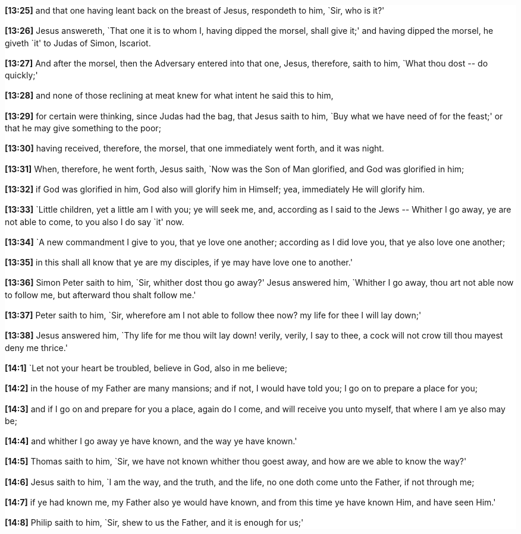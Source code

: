 **[13:25]** and that one having leant back on the breast of Jesus, respondeth to him, \`Sir, who is it?'

**[13:26]** Jesus answereth, \`That one it is to whom I, having dipped the morsel, shall give it;' and having dipped the morsel, he giveth \`it' to Judas of Simon, Iscariot.

**[13:27]** And after the morsel, then the Adversary entered into that one, Jesus, therefore, saith to him, \`What thou dost -- do quickly;'

**[13:28]** and none of those reclining at meat knew for what intent he said this to him,

**[13:29]** for certain were thinking, since Judas had the bag, that Jesus saith to him, \`Buy what we have need of for the feast;' or that he may give something to the poor;

**[13:30]** having received, therefore, the morsel, that one immediately went forth, and it was night.

**[13:31]** When, therefore, he went forth, Jesus saith, \`Now was the Son of Man glorified, and God was glorified in him;

**[13:32]** if God was glorified in him, God also will glorify him in Himself; yea, immediately He will glorify him.

**[13:33]** \`Little children, yet a little am I with you; ye will seek me, and, according as I said to the Jews -- Whither I go away, ye are not able to come, to you also I do say \`it' now.

**[13:34]** \`A new commandment I give to you, that ye love one another; according as I did love you, that ye also love one another;

**[13:35]** in this shall all know that ye are my disciples, if ye may have love one to another.'

**[13:36]** Simon Peter saith to him, \`Sir, whither dost thou go away?' Jesus answered him, \`Whither I go away, thou art not able now to follow me, but afterward thou shalt follow me.'

**[13:37]** Peter saith to him, \`Sir, wherefore am I not able to follow thee now? my life for thee I will lay down;'

**[13:38]** Jesus answered him, \`Thy life for me thou wilt lay down! verily, verily, I say to thee, a cock will not crow till thou mayest deny me thrice.'

**[14:1]** \`Let not your heart be troubled, believe in God, also in me believe;

**[14:2]** in the house of my Father are many mansions; and if not, I would have told you; I go on to prepare a place for you;

**[14:3]** and if I go on and prepare for you a place, again do I come, and will receive you unto myself, that where I am ye also may be;

**[14:4]** and whither I go away ye have known, and the way ye have known.'

**[14:5]** Thomas saith to him, \`Sir, we have not known whither thou goest away, and how are we able to know the way?'

**[14:6]** Jesus saith to him, \`I am the way, and the truth, and the life, no one doth come unto the Father, if not through me;

**[14:7]** if ye had known me, my Father also ye would have known, and from this time ye have known Him, and have seen Him.'

**[14:8]** Philip saith to him, \`Sir, shew to us the Father, and it is enough for us;'
